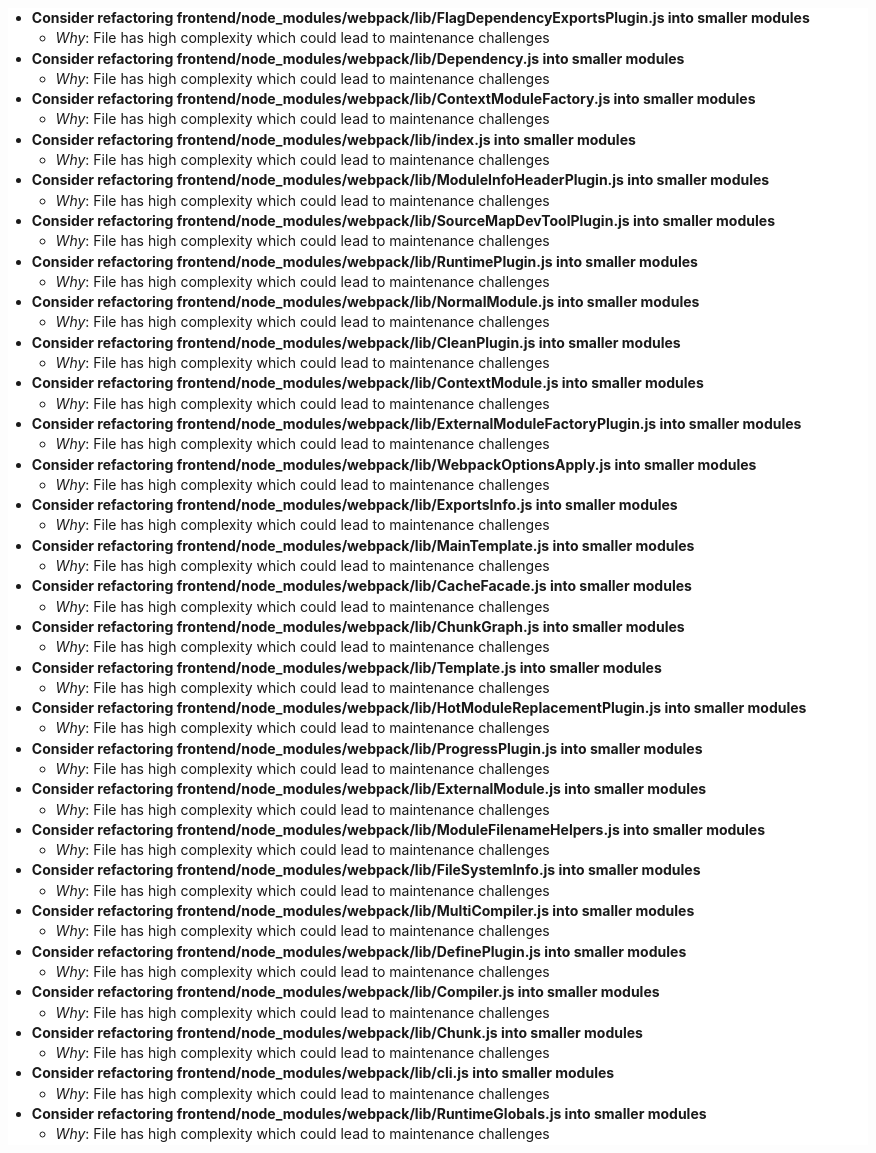 - **Consider refactoring frontend/node_modules/webpack/lib/FlagDependencyExportsPlugin.js into smaller modules**
  - *Why*: File has high complexity which could lead to maintenance challenges
- **Consider refactoring frontend/node_modules/webpack/lib/Dependency.js into smaller modules**
  - *Why*: File has high complexity which could lead to maintenance challenges
- **Consider refactoring frontend/node_modules/webpack/lib/ContextModuleFactory.js into smaller modules**
  - *Why*: File has high complexity which could lead to maintenance challenges
- **Consider refactoring frontend/node_modules/webpack/lib/index.js into smaller modules**
  - *Why*: File has high complexity which could lead to maintenance challenges
- **Consider refactoring frontend/node_modules/webpack/lib/ModuleInfoHeaderPlugin.js into smaller modules**
  - *Why*: File has high complexity which could lead to maintenance challenges
- **Consider refactoring frontend/node_modules/webpack/lib/SourceMapDevToolPlugin.js into smaller modules**
  - *Why*: File has high complexity which could lead to maintenance challenges
- **Consider refactoring frontend/node_modules/webpack/lib/RuntimePlugin.js into smaller modules**
  - *Why*: File has high complexity which could lead to maintenance challenges
- **Consider refactoring frontend/node_modules/webpack/lib/NormalModule.js into smaller modules**
  - *Why*: File has high complexity which could lead to maintenance challenges
- **Consider refactoring frontend/node_modules/webpack/lib/CleanPlugin.js into smaller modules**
  - *Why*: File has high complexity which could lead to maintenance challenges
- **Consider refactoring frontend/node_modules/webpack/lib/ContextModule.js into smaller modules**
  - *Why*: File has high complexity which could lead to maintenance challenges
- **Consider refactoring frontend/node_modules/webpack/lib/ExternalModuleFactoryPlugin.js into smaller modules**
  - *Why*: File has high complexity which could lead to maintenance challenges
- **Consider refactoring frontend/node_modules/webpack/lib/WebpackOptionsApply.js into smaller modules**
  - *Why*: File has high complexity which could lead to maintenance challenges
- **Consider refactoring frontend/node_modules/webpack/lib/ExportsInfo.js into smaller modules**
  - *Why*: File has high complexity which could lead to maintenance challenges
- **Consider refactoring frontend/node_modules/webpack/lib/MainTemplate.js into smaller modules**
  - *Why*: File has high complexity which could lead to maintenance challenges
- **Consider refactoring frontend/node_modules/webpack/lib/CacheFacade.js into smaller modules**
  - *Why*: File has high complexity which could lead to maintenance challenges
- **Consider refactoring frontend/node_modules/webpack/lib/ChunkGraph.js into smaller modules**
  - *Why*: File has high complexity which could lead to maintenance challenges
- **Consider refactoring frontend/node_modules/webpack/lib/Template.js into smaller modules**
  - *Why*: File has high complexity which could lead to maintenance challenges
- **Consider refactoring frontend/node_modules/webpack/lib/HotModuleReplacementPlugin.js into smaller modules**
  - *Why*: File has high complexity which could lead to maintenance challenges
- **Consider refactoring frontend/node_modules/webpack/lib/ProgressPlugin.js into smaller modules**
  - *Why*: File has high complexity which could lead to maintenance challenges
- **Consider refactoring frontend/node_modules/webpack/lib/ExternalModule.js into smaller modules**
  - *Why*: File has high complexity which could lead to maintenance challenges
- **Consider refactoring frontend/node_modules/webpack/lib/ModuleFilenameHelpers.js into smaller modules**
  - *Why*: File has high complexity which could lead to maintenance challenges
- **Consider refactoring frontend/node_modules/webpack/lib/FileSystemInfo.js into smaller modules**
  - *Why*: File has high complexity which could lead to maintenance challenges
- **Consider refactoring frontend/node_modules/webpack/lib/MultiCompiler.js into smaller modules**
  - *Why*: File has high complexity which could lead to maintenance challenges
- **Consider refactoring frontend/node_modules/webpack/lib/DefinePlugin.js into smaller modules**
  - *Why*: File has high complexity which could lead to maintenance challenges
- **Consider refactoring frontend/node_modules/webpack/lib/Compiler.js into smaller modules**
  - *Why*: File has high complexity which could lead to maintenance challenges
- **Consider refactoring frontend/node_modules/webpack/lib/Chunk.js into smaller modules**
  - *Why*: File has high complexity which could lead to maintenance challenges
- **Consider refactoring frontend/node_modules/webpack/lib/cli.js into smaller modules**
  - *Why*: File has high complexity which could lead to maintenance challenges
- **Consider refactoring frontend/node_modules/webpack/lib/RuntimeGlobals.js into smaller modules**
  - *Why*: File has high complexity which could lead to maintenance challenges